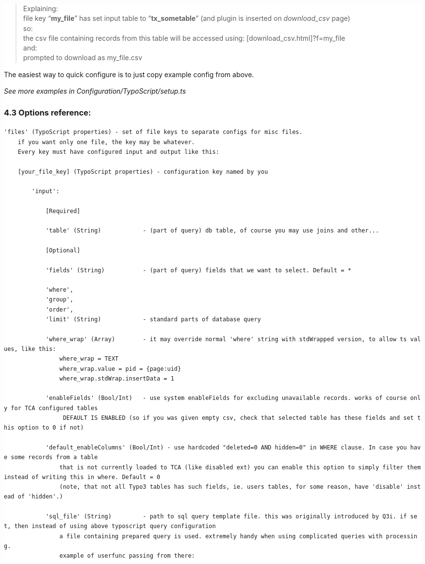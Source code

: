 > Explaining:  
file key “**my_file**” has set input table to “**tx_sometable**” (and plugin is inserted on _download_csv_ page)  
so:  
the csv file containing records from this table will be accessed using: [download_csv.html]?f=my_file  
and:  
prompted to download as my_file.csv  

The easiest way to quick configure is to just copy example config from above.

_See more examples in Configuration/TypoScript/setup.ts_




### 4.3 Options reference:

```
'files' (TypoScript properties) - set of file keys to separate configs for misc files. 
	if you want only one file, the key may be whatever.
	Every key must have configured input and output like this:

	[your_file_key] (TypoScript properties) - configuration key named by you

		'input':
			
			[Required]

			'table' (String) 			- (part of query) db table, of course you may use joins and other...
	
			[Optional]

			'fields' (String) 			- (part of query) fields that we want to select. Default = *
	
			'where',
			'group',
			'order',
			'limit' (String)			- standard parts of database query
	
			'where_wrap' (Array)		- it may override normal 'where' string with stdWrapped version, to allow ts values, like this:
				where_wrap = TEXT
				where_wrap.value = pid = {page:uid}
				where_wrap.stdWrap.insertData = 1
	
			'enableFields' (Bool/Int) 	- use system enableFields for excluding unavailable records. works of course only for TCA configured tables
				 DEFAULT IS ENABLED (so if you was given empty csv, check that selected table has these fields and set this option to 0 if not)
	
			'default_enableColumns' (Bool/Int) - use hardcoded "deleted=0 AND hidden=0" in WHERE clause. In case you have some records from a table
				that is not currently loaded to TCA (like disabled ext) you can enable this option to simply filter them instead of writing this in where. Default = 0
				(note, that not all Typo3 tables has such fields, ie. users tables, for some reason, have 'disable' instead of 'hidden'.)
	
			'sql_file' (String) 		- path to sql query template file. this was originally introduced by Q3i. if set, then instead of using above typoscript query configuration
				a file containing prepared query is used. extremely handy when using complicated queries with processing.
				example of userfunc passing from there:
```